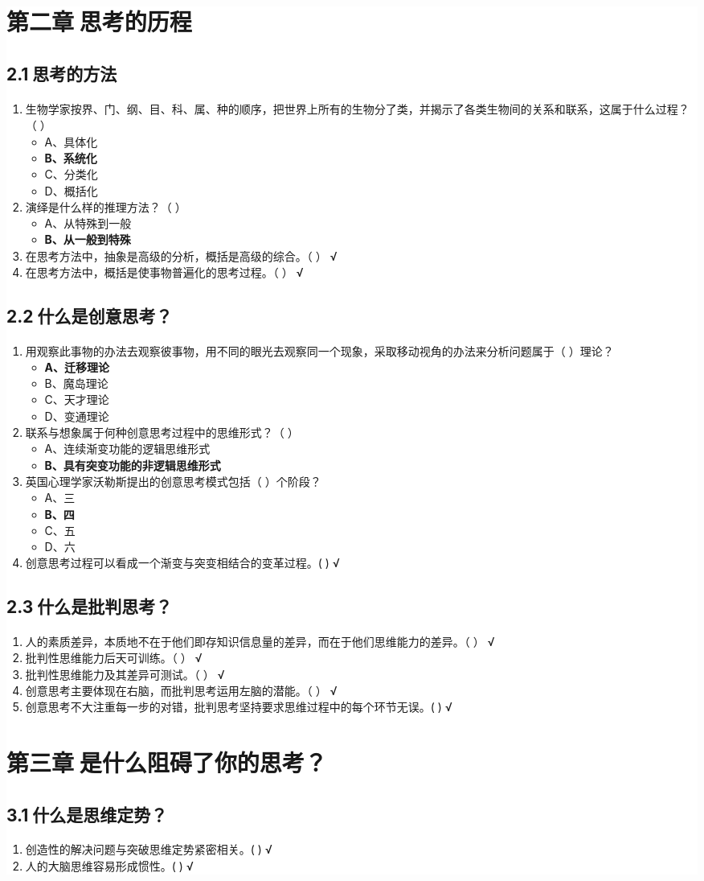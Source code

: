 

# 第二章 思考的历程

## 2.1 思考的方法
1. 生物学家按界、门、纲、目、科、属、种的顺序，把世界上所有的生物分了类，并揭示了各类生物间的关系和联系，这属于什么过程？（ ）
   - A、具体化
   - **B、系统化**
   - C、分类化
   - D、概括化
2. 演绎是什么样的推理方法？（ ）
   - A、从特殊到一般
   - **B、从一般到特殊**
3. 在思考方法中，抽象是高级的分析，概括是高级的综合。（ ） √
4. 在思考方法中，概括是使事物普遍化的思考过程。（ ） √


## 2.2 什么是创意思考？
1. 用观察此事物的办法去观察彼事物，用不同的眼光去观察同一个现象，采取移动视角的办法来分析问题属于（ ）理论？
   - **A、迁移理论**
   - B、魔岛理论
   - C、天才理论
   - D、变通理论
2. 联系与想象属于何种创意思考过程中的思维形式？（ ）
   - A、连续渐变功能的逻辑思维形式
   - **B、具有突变功能的非逻辑思维形式**
3. 英国心理学家沃勒斯提出的创意思考模式包括（ ）个阶段？
   - A、三
   - **B、四**
   - C、五
   - D、六
4. 创意思考过程可以看成一个渐变与突变相结合的变革过程。( ) √


## 2.3 什么是批判思考？
1. 人的素质差异，本质地不在于他们即存知识信息量的差异，而在于他们思维能力的差异。（ ） √
2. 批判性思维能力后天可训练。（ ） √
3. 批判性思维能力及其差异可测试。（ ） √
4. 创意思考主要体现在右脑，而批判思考运用左脑的潜能。（ ） √
5. 创意思考不大注重每一步的对错，批判思考坚持要求思维过程中的每个环节无误。( ) √



# 第三章 是什么阻碍了你的思考？

## 3.1 什么是思维定势？
1. 创造性的解决问题与突破思维定势紧密相关。( ) √
2. 人的大脑思维容易形成惯性。( ) √

